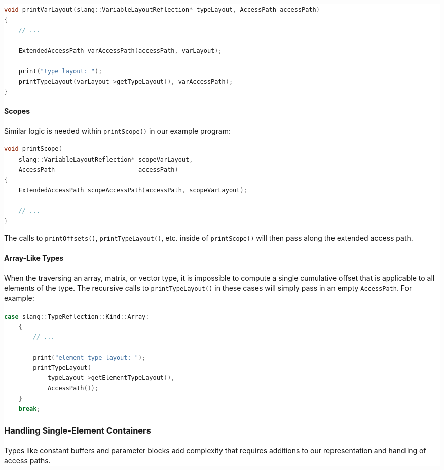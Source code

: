 ```c++
void printVarLayout(slang::VariableLayoutReflection* typeLayout, AccessPath accessPath)
{
    // ...

    ExtendedAccessPath varAccessPath(accessPath, varLayout);

    print("type layout: ");
    printTypeLayout(varLayout->getTypeLayout(), varAccessPath);
}
```

#### Scopes

Similar logic is needed within `printScope()` in our example program:

```c++
void printScope(
    slang::VariableLayoutReflection* scopeVarLayout,
    AccessPath                       accessPath)
{
    ExtendedAccessPath scopeAccessPath(accessPath, scopeVarLayout);

    // ...
}
```

The calls to `printOffsets()`, `printTypeLayout()`, etc. inside of `printScope()` will then pass along the extended access path.

#### Array-Like Types

When the traversing an array, matrix, or vector type, it is impossible to compute a single cumulative offset that is applicable to all elements of the type.
The recursive calls to `printTypeLayout()` in these cases will simply pass in an empty `AccessPath`.
For example:

```c++
case slang::TypeReflection::Kind::Array:
    {
        // ...

        print("element type layout: ");
        printTypeLayout(
            typeLayout->getElementTypeLayout(),
            AccessPath());
    }
    break;
```

### Handling Single-Element Containers

Types like constant buffers and parameter blocks add complexity that requires additions to our representation and handling of access paths.
